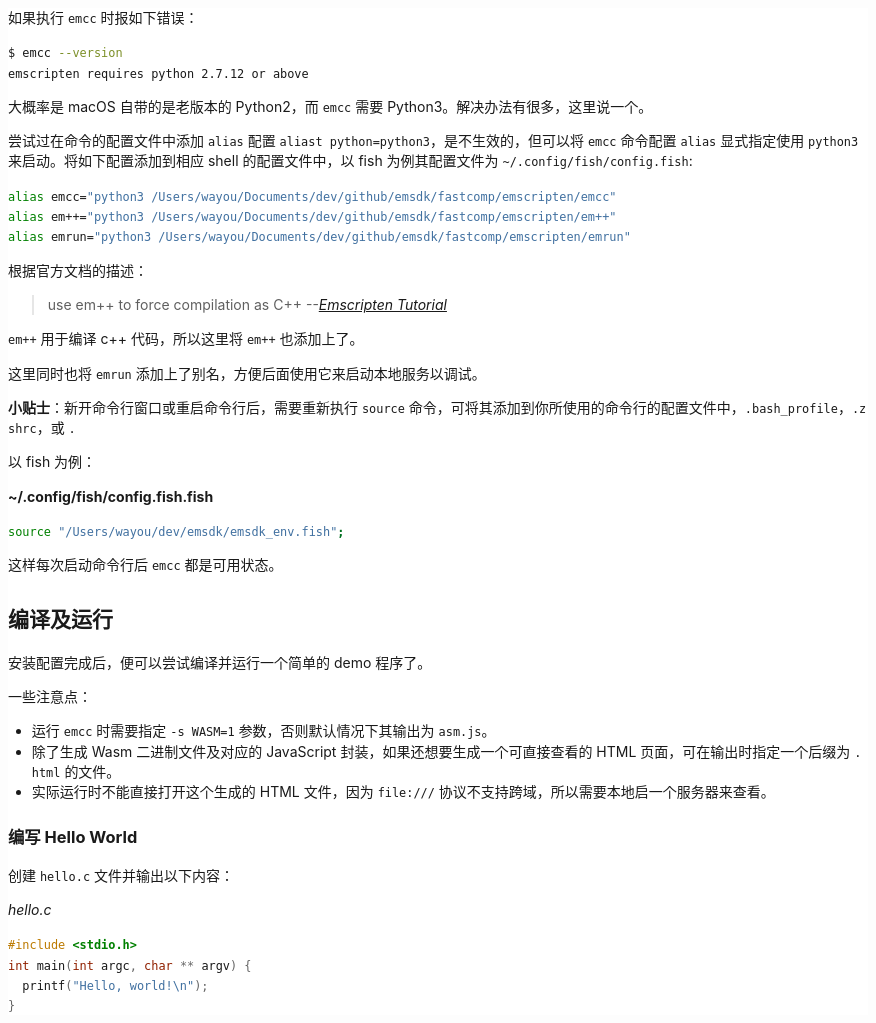 如果执行 `emcc` 时报如下错误：

```sh
$ emcc --version
emscripten requires python 2.7.12 or above
```

大概率是 macOS 自带的是老版本的 Python2，而 `emcc` 需要 Python3。解决办法有很多，这里说一个。

尝试过在命令的配置文件中添加 `alias` 配置 `aliast python=python3`，是不生效的，但可以将 `emcc` 命令配置 `alias` 显式指定使用 `python3` 来启动。将如下配置添加到相应 shell 的配置文件中，以 fish 为例其配置文件为 `~/.config/fish/config.fish`:

```bash
alias emcc="python3 /Users/wayou/Documents/dev/github/emsdk/fastcomp/emscripten/emcc"
alias em++="python3 /Users/wayou/Documents/dev/github/emsdk/fastcomp/emscripten/em++"
alias emrun="python3 /Users/wayou/Documents/dev/github/emsdk/fastcomp/emscripten/emrun"
```

根据官方文档的描述：

> use em++ to force compilation as C++
> _--[Emscripten Tutorial](https://emscripten.org/docs/getting_started/Tutorial.html)_

`em++` 用于编译 c++ 代码，所以这里将 `em++` 也添加上了。

这里同时也将 `emrun` 添加上了别名，方便后面使用它来启动本地服务以调试。


**小贴士**：新开命令行窗口或重启命令行后，需要重新执行 `source` 命令，可将其添加到你所使用的命令行的配置文件中，`.bash_profile`，`.zshrc`，或 `.`

以 fish 为例：

**~/.config/fish/config.fish.fish**

```sh
source "/Users/wayou/dev/emsdk/emsdk_env.fish";
```

这样每次启动命令行后 `emcc` 都是可用状态。

## 编译及运行

安装配置完成后，便可以尝试编译并运行一个简单的 demo 程序了。

一些注意点：

- 运行 `emcc` 时需要指定 `-s WASM=1` 参数，否则默认情况下其输出为 `asm.js`。
- 除了生成 Wasm 二进制文件及对应的 JavaScript 封装，如果还想要生成一个可直接查看的 HTML 页面，可在输出时指定一个后缀为 `.html` 的文件。
- 实际运行时不能直接打开这个生成的 HTML 文件，因为 `file:///` 协议不支持跨域，所以需要本地启一个服务器来查看。

### 编写 Hello World

创建 `hello.c` 文件并输出以下内容：

_hello.c_

```c
#include <stdio.h>
int main(int argc, char ** argv) {
  printf("Hello, world!\n");
}
```
